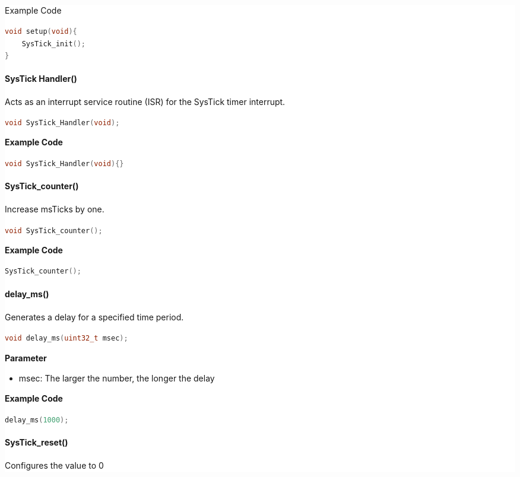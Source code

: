 Example Code

```c
void setup(void){
    SysTick_init();
}
```



#### SysTick Handler()

Acts as an interrupt service routine (ISR) for the SysTick timer interrupt.

```c
void SysTick_Handler(void);
```

**Example Code**

```c
void SysTick_Handler(void){}
```



#### SysTick_counter()

Increase msTicks by one.

```c
void SysTick_counter();
```

**Example Code**

```c
SysTick_counter();
```



#### delay_ms()

Generates a delay for a specified time period.

```c
void delay_ms(uint32_t msec);
```

**Parameter**

- msec: The larger the number, the longer the delay

**Example Code**

```c
delay_ms(1000);
```



#### SysTick_reset()

Configures the value to 0
